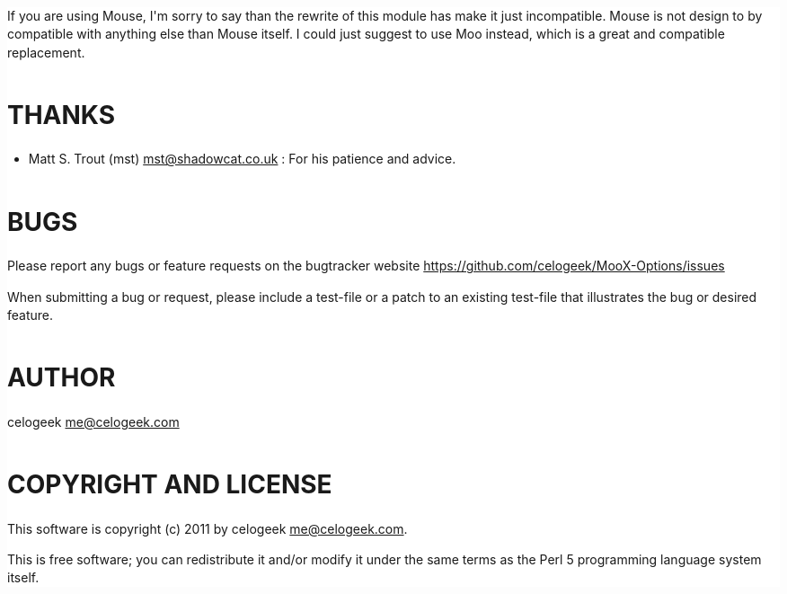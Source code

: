 If you are using Mouse, I'm sorry to say than the rewrite of this module has make it just incompatible. Mouse is not design to by compatible with anything else than Mouse itself. I could just suggest to use Moo instead, which is a great and compatible replacement.

# THANKS

- Matt S. Trout (mst) <mst@shadowcat.co.uk> : For his patience and advice.

# BUGS

Please report any bugs or feature requests on the bugtracker website
https://github.com/celogeek/MooX-Options/issues

When submitting a bug or request, please include a test-file or a
patch to an existing test-file that illustrates the bug or desired
feature.

# AUTHOR

celogeek <me@celogeek.com>

# COPYRIGHT AND LICENSE

This software is copyright (c) 2011 by celogeek <me@celogeek.com>.

This is free software; you can redistribute it and/or modify it under
the same terms as the Perl 5 programming language system itself.
